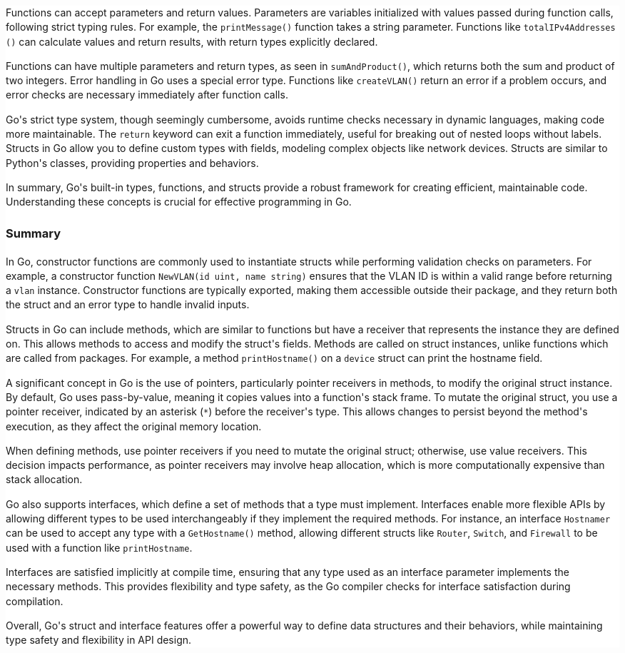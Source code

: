 Functions can accept parameters and return values. Parameters are variables initialized with values passed during function calls, following strict typing rules. For example, the `printMessage()` function takes a string parameter. Functions like `totalIPv4Addresses()` can calculate values and return results, with return types explicitly declared.

Functions can have multiple parameters and return types, as seen in `sumAndProduct()`, which returns both the sum and product of two integers. Error handling in Go uses a special error type. Functions like `createVLAN()` return an error if a problem occurs, and error checks are necessary immediately after function calls.

Go's strict type system, though seemingly cumbersome, avoids runtime checks necessary in dynamic languages, making code more maintainable. The `return` keyword can exit a function immediately, useful for breaking out of nested loops without labels. Structs in Go allow you to define custom types with fields, modeling complex objects like network devices. Structs are similar to Python's classes, providing properties and behaviors.

In summary, Go's built-in types, functions, and structs provide a robust framework for creating efficient, maintainable code. Understanding these concepts is crucial for effective programming in Go.



### Summary

In Go, constructor functions are commonly used to instantiate structs while performing validation checks on parameters. For example, a constructor function `NewVLAN(id uint, name string)` ensures that the VLAN ID is within a valid range before returning a `vlan` instance. Constructor functions are typically exported, making them accessible outside their package, and they return both the struct and an error type to handle invalid inputs.

Structs in Go can include methods, which are similar to functions but have a receiver that represents the instance they are defined on. This allows methods to access and modify the struct's fields. Methods are called on struct instances, unlike functions which are called from packages. For example, a method `printHostname()` on a `device` struct can print the hostname field.

A significant concept in Go is the use of pointers, particularly pointer receivers in methods, to modify the original struct instance. By default, Go uses pass-by-value, meaning it copies values into a function's stack frame. To mutate the original struct, you use a pointer receiver, indicated by an asterisk (`*`) before the receiver's type. This allows changes to persist beyond the method's execution, as they affect the original memory location.

When defining methods, use pointer receivers if you need to mutate the original struct; otherwise, use value receivers. This decision impacts performance, as pointer receivers may involve heap allocation, which is more computationally expensive than stack allocation.

Go also supports interfaces, which define a set of methods that a type must implement. Interfaces enable more flexible APIs by allowing different types to be used interchangeably if they implement the required methods. For instance, an interface `Hostnamer` can be used to accept any type with a `GetHostname()` method, allowing different structs like `Router`, `Switch`, and `Firewall` to be used with a function like `printHostname`.

Interfaces are satisfied implicitly at compile time, ensuring that any type used as an interface parameter implements the necessary methods. This provides flexibility and type safety, as the Go compiler checks for interface satisfaction during compilation.

Overall, Go's struct and interface features offer a powerful way to define data structures and their behaviors, while maintaining type safety and flexibility in API design.
